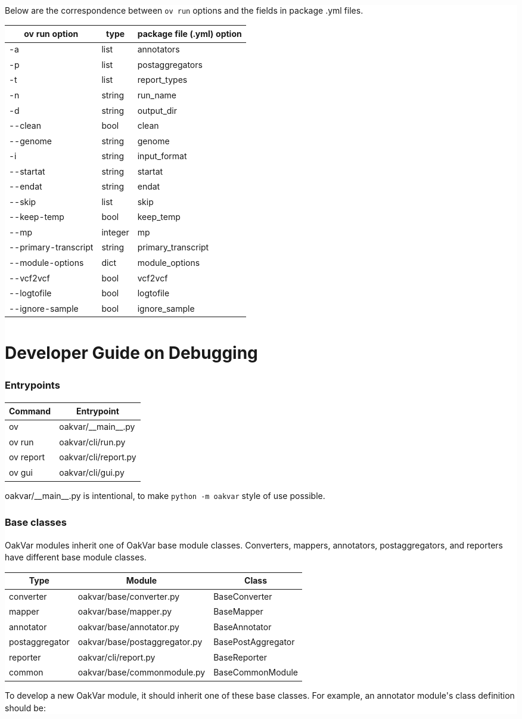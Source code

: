 Below are the correspondence between `ov run` options and the fields in package .yml files.

| ov run option | type | package file (.yml) option |
|---------------|------|----------------------------|
| -a | list | annotators |
| -p | list | postaggregators |
| -t | list | report\_types |
| -n | string | run\_name |
| -d | string | output\_dir |
| --clean | bool | clean |
| --genome | string | genome |
| -i | string | input\_format |
| --startat | string | startat |
| --endat | string | endat |
| --skip | list | skip |
| --keep-temp | bool | keep\_temp |
| --mp | integer | mp |
| --primary-transcript | string | primary\_transcript |
| --module-options | dict | module\_options |
| --vcf2vcf | bool | vcf2vcf |
| --logtofile | bool | logtofile |
| --ignore-sample | bool | ignore\_sample |

# Developer Guide on Debugging

### Entrypoints

| Command | Entrypoint |
|----------|-----------------|
| ov      | oakvar/\_\_main\_\_.py |
| ov run | oakvar/cli/run.py|
| ov report | oakvar/cli/report.py |
| ov gui | oakvar/cli/gui.py|

oakvar/\_\_main\_\_.py is intentional, to make `python -m oakvar` style of use possible.

### Base classes

OakVar modules inherit one of OakVar base module classes. Converters, mappers, annotators, postaggregators, and reporters have different base module classes.

| Type | Module | Class |
|----------|-----------------|-----------|
| converter | oakvar/base/converter.py | BaseConverter |
| mapper | oakvar/base/mapper.py | BaseMapper |
| annotator | oakvar/base/annotator.py | BaseAnnotator |
| postaggregator | oakvar/base/postaggregator.py | BasePostAggregator |
| reporter | oakvar/cli/report.py | BaseReporter |
| common | oakvar/base/commonmodule.py | BaseCommonModule |

To develop a new OakVar module, it should inherit one of these base classes. For example, an annotator module's class definition should be:
